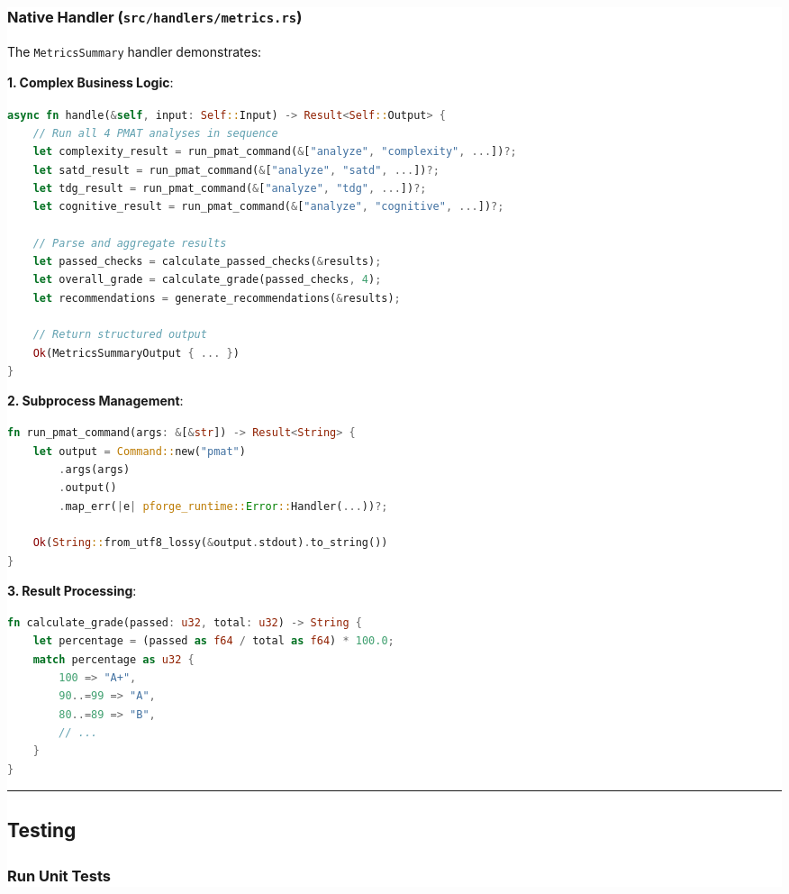 ### Native Handler (`src/handlers/metrics.rs`)

The `MetricsSummary` handler demonstrates:

**1. Complex Business Logic**:
```rust
async fn handle(&self, input: Self::Input) -> Result<Self::Output> {
    // Run all 4 PMAT analyses in sequence
    let complexity_result = run_pmat_command(&["analyze", "complexity", ...])?;
    let satd_result = run_pmat_command(&["analyze", "satd", ...])?;
    let tdg_result = run_pmat_command(&["analyze", "tdg", ...])?;
    let cognitive_result = run_pmat_command(&["analyze", "cognitive", ...])?;

    // Parse and aggregate results
    let passed_checks = calculate_passed_checks(&results);
    let overall_grade = calculate_grade(passed_checks, 4);
    let recommendations = generate_recommendations(&results);

    // Return structured output
    Ok(MetricsSummaryOutput { ... })
}
```

**2. Subprocess Management**:
```rust
fn run_pmat_command(args: &[&str]) -> Result<String> {
    let output = Command::new("pmat")
        .args(args)
        .output()
        .map_err(|e| pforge_runtime::Error::Handler(...))?;

    Ok(String::from_utf8_lossy(&output.stdout).to_string())
}
```

**3. Result Processing**:
```rust
fn calculate_grade(passed: u32, total: u32) -> String {
    let percentage = (passed as f64 / total as f64) * 100.0;
    match percentage as u32 {
        100 => "A+",
        90..=99 => "A",
        80..=89 => "B",
        // ...
    }
}
```

---

## Testing

### Run Unit Tests
